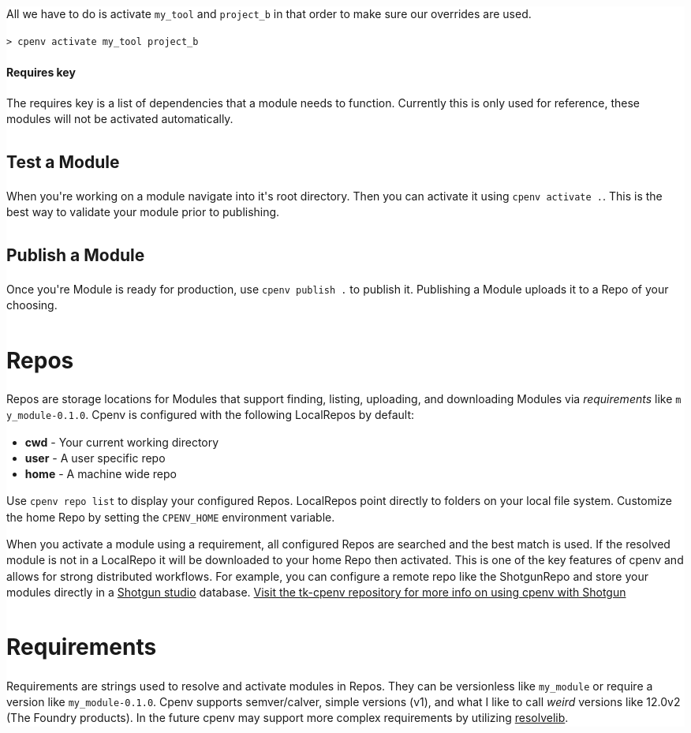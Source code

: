 All we have to do is activate `my_tool` and `project_b` in that order to make sure our overrides are used.
```
> cpenv activate my_tool project_b
```

#### Requires key
The requires key is a list of dependencies that a module needs to function. Currently this is only used for reference, these modules will not be activated automatically.

## Test a Module
When you're working on a module navigate into it's root directory. Then you can activate it using `cpenv activate .`. This is
the best way to validate your module prior to publishing.

## Publish a Module
Once you're Module is ready for production, use `cpenv publish .` to publish it. Publishing a Module uploads it to a Repo of your choosing.

# Repos
Repos are storage locations for Modules that support finding, listing, uploading, and downloading Modules via *requirements* like
`my_module-0.1.0`. Cpenv is configured with the following LocalRepos by default:

- **cwd** - Your current working directory
- **user** - A user specific repo
- **home** - A machine wide repo

Use `cpenv repo list` to display your configured Repos. LocalRepos point directly to folders on your local file system.
Customize the home Repo by setting the `CPENV_HOME` environment variable.

When you activate a module using a requirement, all configured Repos are searched and the best match is used. If the resolved
module is not in a LocalRepo it will be downloaded to your home Repo then activated. This is one of the key features of cpenv
and allows for strong distributed workflows. For example, you can configure a remote repo like the ShotgunRepo and store your modules directly in a
[Shotgun studio](https://www.shotgunsoftware.com/) database. [Visit the tk-cpenv repository for more info on using cpenv with Shotgun](https://github.com/cpenv/tk-cpenv)

# Requirements
Requirements are strings used to resolve and activate modules in Repos. They can be versionless like `my_module` or require a
version like `my_module-0.1.0`. Cpenv supports semver/calver, simple versions (v1), and what I like to call *weird* versions
like 12.0v2 (The Foundry products). In the future cpenv may support more complex requirements by utilizing
[resolvelib](https://github.com/sarugaku/resolvelib).
